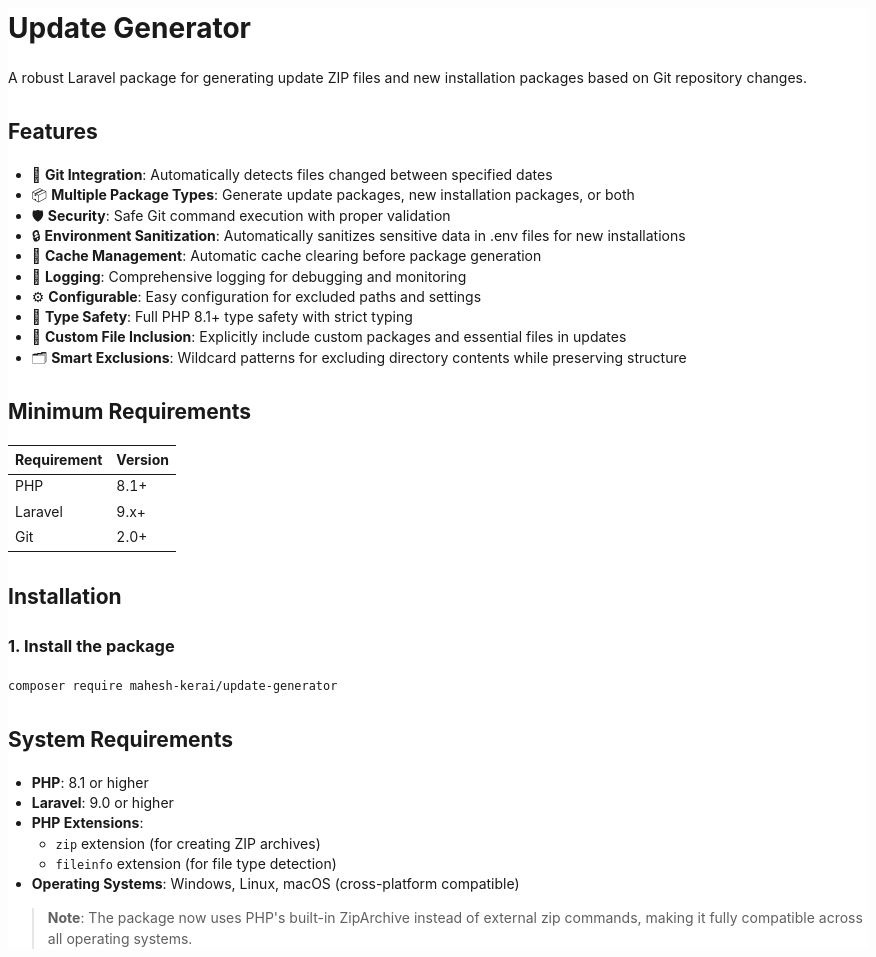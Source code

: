 # Update Generator

A robust Laravel package for generating update ZIP files and new installation packages based on Git repository changes.

## Features

- 🚀 **Git Integration**: Automatically detects files changed between specified dates
- 📦 **Multiple Package Types**: Generate update packages, new installation packages, or both
- 🛡️ **Security**: Safe Git command execution with proper validation
- 🔒 **Environment Sanitization**: Automatically sanitizes sensitive data in .env files for new installations
- 🧹 **Cache Management**: Automatic cache clearing before package generation
- 📝 **Logging**: Comprehensive logging for debugging and monitoring
- ⚙️ **Configurable**: Easy configuration for excluded paths and settings
- 🎯 **Type Safety**: Full PHP 8.1+ type safety with strict typing
- 📁 **Custom File Inclusion**: Explicitly include custom packages and essential files in updates
- 🗂️ **Smart Exclusions**: Wildcard patterns for excluding directory contents while preserving structure

## Minimum Requirements

| Requirement | Version |
|-------------|---------|
| PHP         | 8.1+    |
| Laravel     | 9.x+    |
| Git         | 2.0+    |

## Installation

### 1. Install the package

```bash
composer require mahesh-kerai/update-generator
```

## System Requirements

- **PHP**: 8.1 or higher
- **Laravel**: 9.0 or higher
- **PHP Extensions**: 
  - `zip` extension (for creating ZIP archives)
  - `fileinfo` extension (for file type detection)
- **Operating Systems**: Windows, Linux, macOS (cross-platform compatible)

> **Note**: The package now uses PHP's built-in ZipArchive instead of external zip commands, making it fully compatible across all operating systems.
